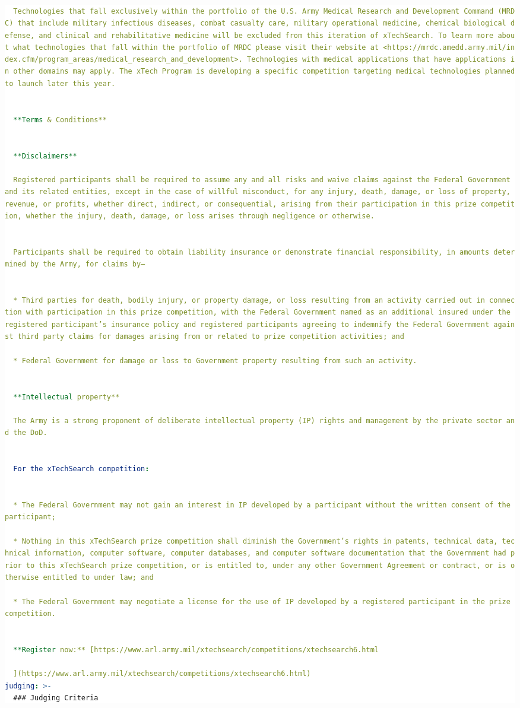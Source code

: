 ```yaml
  Technologies that fall exclusively within the portfolio of the U.S. Army Medical Research and Development Command (MRDC) that include military infectious diseases, combat casualty care, military operational medicine, chemical biological defense, and clinical and rehabilitative medicine will be excluded from this iteration of xTechSearch. To learn more about what technologies that fall within the portfolio of MRDC please visit their website at <https://mrdc.amedd.army.mil/index.cfm/program_areas/medical_research_and_development>. Technologies with medical applications that have applications in other domains may apply. The xTech Program is developing a specific competition targeting medical technologies planned to launch later this year.


  **Terms & Conditions**


  **Disclaimers**

  Registered participants shall be required to assume any and all risks and waive claims against the Federal Government and its related entities, except in the case of willful misconduct, for any injury, death, damage, or loss of property, revenue, or profits, whether direct, indirect, or consequential, arising from their participation in this prize competition, whether the injury, death, damage, or loss arises through negligence or otherwise.


  Participants shall be required to obtain liability insurance or demonstrate financial responsibility, in amounts determined by the Army, for claims by— 


  * Third parties for death, bodily injury, or property damage, or loss resulting from an activity carried out in connection with participation in this prize competition, with the Federal Government named as an additional insured under the registered participant’s insurance policy and registered participants agreeing to indemnify the Federal Government against third party claims for damages arising from or related to prize competition activities; and 

  * Federal Government for damage or loss to Government property resulting from such an activity. 


  **Intellectual property**

  The Army is a strong proponent of deliberate intellectual property (IP) rights and management by the private sector and the DoD. 


  For the xTechSearch competition: 


  * The Federal Government may not gain an interest in IP developed by a participant without the written consent of the participant; 

  * Nothing in this xTechSearch prize competition shall diminish the Government’s rights in patents, technical data, technical information, computer software, computer databases, and computer software documentation that the Government had prior to this xTechSearch prize competition, or is entitled to, under any other Government Agreement or contract, or is otherwise entitled to under law; and 

  * The Federal Government may negotiate a license for the use of IP developed by a registered participant in the prize competition. 


  **Register now:** [https://www.arl.army.mil/xtechsearch/competitions/xtechsearch6.html 

  ](https://www.arl.army.mil/xtechsearch/competitions/xtechsearch6.html)
judging: >-
  ### Judging Criteria


```